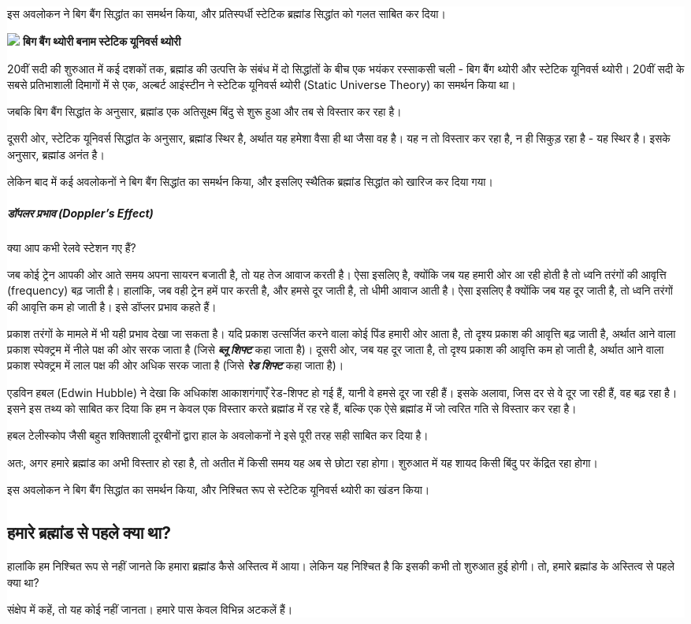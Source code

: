 इस अवलोकन ने बिग बैंग सिद्धांत का समर्थन किया, और प्रतिस्पर्धी स्टेटिक ब्रह्मांड सिद्धांत को गलत साबित कर दिया।

<div class="toc-mak">
  <img src="../../../images/pencil.png">
  <b>बिग बैंग थ्योरी बनाम स्टेटिक यूनिवर्स थ्योरी</b><br>

20वीं सदी की शुरुआत में कई दशकों तक, ब्रह्मांड की उत्पत्ति के संबंध में दो सिद्धांतों के बीच एक भयंकर रस्साकसी चली - बिग बैंग थ्योरी और स्टेटिक यूनिवर्स थ्योरी। 20वीं सदी के सबसे प्रतिभाशाली दिमागों में से एक, अल्बर्ट आइंस्टीन ने स्टेटिक यूनिवर्स थ्योरी (Static Universe Theory) का समर्थन किया था।

जबकि बिग बैंग सिद्धांत के अनुसार, ब्रह्मांड एक अतिसूक्ष्म बिंदु से शुरू हुआ और तब से विस्तार कर रहा है। 

दूसरी ओर, स्टेटिक यूनिवर्स सिद्धांत के अनुसार, ब्रह्मांड स्थिर है, अर्थात यह हमेशा वैसा ही था जैसा वह है। यह न तो विस्तार कर रहा है, न ही सिकुड़ रहा है - यह स्थिर है। इसके अनुसार, ब्रह्मांड अनंत है।

लेकिन बाद में कई अवलोकनों ने बिग बैंग सिद्धांत का समर्थन किया, और इसलिए स्थैतिक ब्रह्मांड सिद्धांत को खारिज कर दिया गया।
</div>

##### डॉपलर प्रभाव (Doppler’s Effect)

क्या आप कभी रेलवे स्टेशन गए हैं?

जब कोई ट्रेन आपकी ओर आते समय अपना सायरन बजाती है, तो यह तेज आवाज करती है। ऐसा इसलिए है, क्योंकि जब यह हमारी ओर आ रही होती है तो ध्वनि तरंगों की आवृत्ति (frequency) बढ़ जाती है। हालांकि, जब वही ट्रेन हमें पार करती है, और हमसे दूर जाती है, तो धीमी आवाज आती है। ऐसा इसलिए है क्योंकि जब यह दूर जाती है, तो ध्वनि तरंगों की आवृत्ति कम हो जाती है। इसे डॉप्लर प्रभाव कहते हैं।

प्रकाश तरंगों के मामले में भी यही प्रभाव देखा जा सकता है। यदि प्रकाश उत्सर्जित करने वाला कोई पिंड हमारी ओर आता है, तो दृश्य प्रकाश की आवृत्ति बढ़ जाती है, अर्थात आने वाला प्रकाश स्पेक्ट्रम में नीले पक्ष की ओर सरक जाता है (जिसे ***ब्लू शिफ्ट*** कहा जाता है)। दूसरी ओर, जब यह दूर जाता है, तो दृश्य प्रकाश की आवृत्ति कम हो जाती है, अर्थात आने वाला प्रकाश स्पेक्ट्रम में लाल पक्ष की ओर अधिक सरक जाता है (जिसे ***रेड शिफ्ट*** कहा जाता है)।

एडविन हबल (Edwin Hubble) ने देखा कि अधिकांश आकाशगंगाएँ रेड-शिफ्ट हो गई हैं, यानी वे हमसे दूर जा रही हैं। इसके अलावा, जिस दर से वे दूर जा रही हैं, वह बढ़ रहा है। इसने इस तथ्य को साबित कर दिया कि हम न केवल एक विस्तार करते ब्रह्मांड में रह रहे हैं, बल्कि एक ऐसे ब्रह्मांड में जो त्वरित गति से विस्तार कर रहा है।

हबल टेलीस्कोप जैसी बहुत शक्तिशाली दूरबीनों द्वारा हाल के अवलोकनों ने इसे पूरी तरह सही साबित कर दिया है।

अतः, अगर हमारे ब्रह्मांड का अभी विस्तार हो रहा है, तो अतीत में किसी समय यह अब से छोटा रहा होगा। शुरुआत में यह शायद किसी बिंदु पर केंद्रित रहा होगा।

इस अवलोकन ने बिग बैंग सिद्धांत का समर्थन किया, और निश्चित रूप से स्टेटिक यूनिवर्स थ्योरी का खंडन किया।


## हमारे ब्रह्मांड से पहले क्या था? 

हालांकि हम निश्चित रूप से नहीं जानते कि हमारा ब्रह्मांड कैसे अस्तित्व में आया। लेकिन यह निश्चित है कि इसकी कभी तो शुरुआत हुई होगी। तो, हमारे ब्रह्मांड के अस्तित्व से पहले क्या था?

संक्षेप में कहें, तो यह कोई नहीं जानता। हमारे पास केवल विभिन्न अटकलें हैं।
